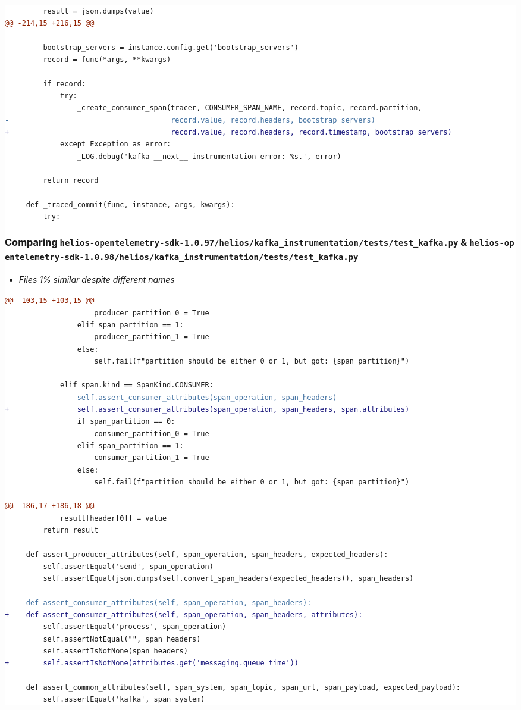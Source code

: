```diff
         result = json.dumps(value)
@@ -214,15 +216,15 @@
 
         bootstrap_servers = instance.config.get('bootstrap_servers')
         record = func(*args, **kwargs)
 
         if record:
             try:
                 _create_consumer_span(tracer, CONSUMER_SPAN_NAME, record.topic, record.partition,
-                                      record.value, record.headers, bootstrap_servers)
+                                      record.value, record.headers, record.timestamp, bootstrap_servers)
             except Exception as error:
                 _LOG.debug('kafka __next__ instrumentation error: %s.', error)
 
         return record
 
     def _traced_commit(func, instance, args, kwargs):
         try:
```

### Comparing `helios-opentelemetry-sdk-1.0.97/helios/kafka_instrumentation/tests/test_kafka.py` & `helios-opentelemetry-sdk-1.0.98/helios/kafka_instrumentation/tests/test_kafka.py`

 * *Files 1% similar despite different names*

```diff
@@ -103,15 +103,15 @@
                     producer_partition_0 = True
                 elif span_partition == 1:
                     producer_partition_1 = True
                 else:
                     self.fail(f"partition should be either 0 or 1, but got: {span_partition}")
 
             elif span.kind == SpanKind.CONSUMER:
-                self.assert_consumer_attributes(span_operation, span_headers)
+                self.assert_consumer_attributes(span_operation, span_headers, span.attributes)
                 if span_partition == 0:
                     consumer_partition_0 = True
                 elif span_partition == 1:
                     consumer_partition_1 = True
                 else:
                     self.fail(f"partition should be either 0 or 1, but got: {span_partition}")
 
@@ -186,17 +186,18 @@
             result[header[0]] = value
         return result
 
     def assert_producer_attributes(self, span_operation, span_headers, expected_headers):
         self.assertEqual('send', span_operation)
         self.assertEqual(json.dumps(self.convert_span_headers(expected_headers)), span_headers)
 
-    def assert_consumer_attributes(self, span_operation, span_headers):
+    def assert_consumer_attributes(self, span_operation, span_headers, attributes):
         self.assertEqual('process', span_operation)
         self.assertNotEqual("", span_headers)
         self.assertIsNotNone(span_headers)
+        self.assertIsNotNone(attributes.get('messaging.queue_time'))
 
     def assert_common_attributes(self, span_system, span_topic, span_url, span_payload, expected_payload):
         self.assertEqual('kafka', span_system)
```